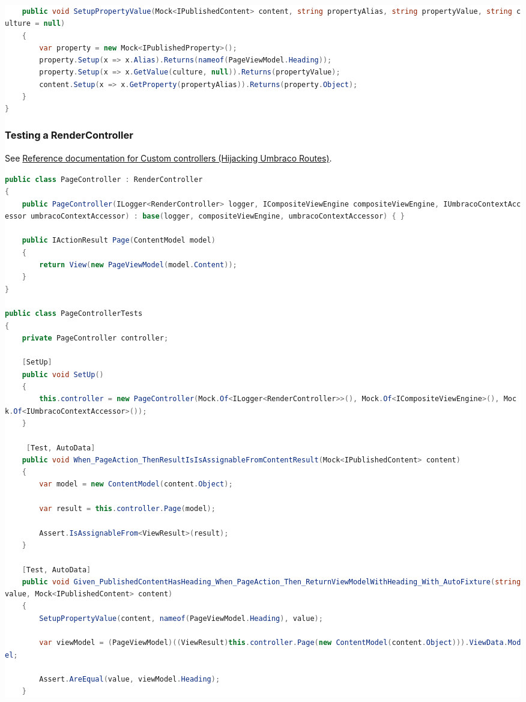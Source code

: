```csharp
    public void SetupPropertyValue(Mock<IPublishedContent> content, string propertyAlias, string propertyValue, string culture = null)
    {
        var property = new Mock<IPublishedProperty>();
        property.Setup(x => x.Alias).Returns(nameof(PageViewModel.Heading));
        property.Setup(x => x.GetValue(culture, null)).Returns(propertyValue);
        content.Setup(x => x.GetProperty(propertyAlias)).Returns(property.Object);
    }
}
```

### Testing a RenderController

See [Reference documentation for Custom controllers (Hijacking Umbraco Routes)](../reference/routing/custom-controllers.md#creating-a-custom-controller).

```csharp
public class PageController : RenderController
{
    public PageController(ILogger<RenderController> logger, ICompositeViewEngine compositeViewEngine, IUmbracoContextAccessor umbracoContextAccessor) : base(logger, compositeViewEngine, umbracoContextAccessor) { }

    public IActionResult Page(ContentModel model)
    {
        return View(new PageViewModel(model.Content));
    }
}

public class PageControllerTests
{
    private PageController controller;

    [SetUp]
    public void SetUp()
    {
        this.controller = new PageController(Mock.Of<ILogger<RenderController>>(), Mock.Of<ICompositeViewEngine>(), Mock.Of<IUmbracoContextAccessor>());
    }

     [Test, AutoData]
    public void When_PageAction_ThenResultIsIsAssignableFromContentResult(Mock<IPublishedContent> content)
    {
        var model = new ContentModel(content.Object);

        var result = this.controller.Page(model);

        Assert.IsAssignableFrom<ViewResult>(result);
    }

    [Test, AutoData]
    public void Given_PublishedContentHasHeading_When_PageAction_Then_ReturnViewModelWithHeading_With_AutoFixture(string value, Mock<IPublishedContent> content)
    {
        SetupPropertyValue(content, nameof(PageViewModel.Heading), value);

        var viewModel = (PageViewModel)((ViewResult)this.controller.Page(new ContentModel(content.Object))).ViewData.Model;

        Assert.AreEqual(value, viewModel.Heading);
    }

```